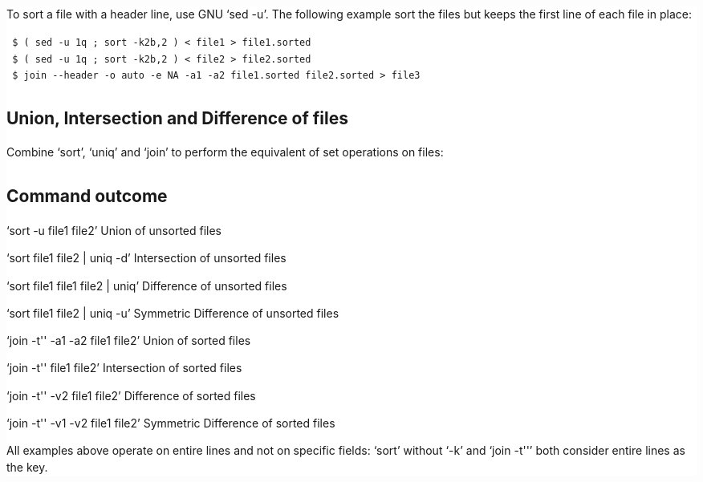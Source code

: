 To sort a file with a header line, use GNU ‘sed -u’. The following
example sort the files but keeps the first line of each file in place:

``` 
 $ ( sed -u 1q ; sort -k2b,2 ) < file1 > file1.sorted
 $ ( sed -u 1q ; sort -k2b,2 ) < file2 > file2.sorted
 $ join --header -o auto -e NA -a1 -a2 file1.sorted file2.sorted > file3
```

## Union, Intersection and Difference of files

Combine ‘sort’, ‘uniq’ and ‘join’ to perform the equivalent of set
operations on files:

## Command outcome

‘sort -u file1 file2’ Union of unsorted files

‘sort file1 file2 | uniq -d’ Intersection of unsorted files

‘sort file1 file1 file2 | uniq’ Difference of unsorted files

‘sort file1 file2 | uniq -u’ Symmetric Difference of unsorted files

‘join -t'' -a1 -a2 file1 file2’ Union of sorted files

‘join -t'' file1 file2’ Intersection of sorted files

‘join -t'' -v2 file1 file2’ Difference of sorted files

‘join -t'' -v1 -v2 file1 file2’ Symmetric Difference of sorted files

All examples above operate on entire lines and not on specific fields:
‘sort’ without ‘-k’ and ‘join -t''’ both consider entire lines as the
key.
